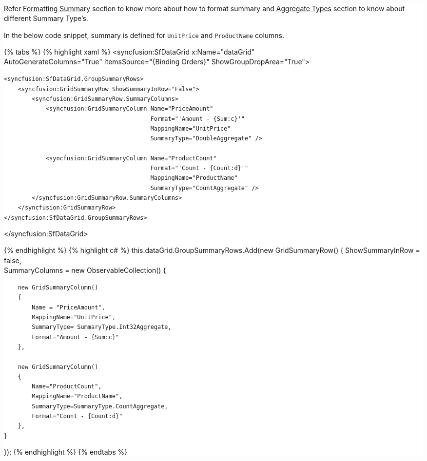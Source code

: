 Refer [Formatting Summary](#formatting-summary) section to know more about how to format summary and [Aggregate Types](#aggregate-types) section to know about different Summary Type’s.

In the below code snippet, summary is defined for `UnitPrice` and `ProductName` columns.

{% tabs %}
{% highlight xaml %}
<syncfusion:SfDataGrid x:Name="dataGrid"                             
                       AutoGenerateColumns="True"
                       ItemsSource="{Binding Orders}"
                       ShowGroupDropArea="True">

    <syncfusion:SfDataGrid.GroupSummaryRows>
        <syncfusion:GridSummaryRow ShowSummaryInRow="False">
            <syncfusion:GridSummaryRow.SummaryColumns>
                <syncfusion:GridSummaryColumn Name="PriceAmount"
                                              Format="'Amount - {Sum:c}'"
                                              MappingName="UnitPrice"
                                              SummaryType="DoubleAggregate" />

                <syncfusion:GridSummaryColumn Name="ProductCount"
                                              Format="'Count - {Count:d}'"
                                              MappingName="ProductName"
                                              SummaryType="CountAggregate" />
            </syncfusion:GridSummaryRow.SummaryColumns>
        </syncfusion:GridSummaryRow>
    </syncfusion:SfDataGrid.GroupSummaryRows>
    
</syncfusion:SfDataGrid>

{% endhighlight %}
{% highlight c# %}
this.dataGrid.GroupSummaryRows.Add(new GridSummaryRow()
{
    ShowSummaryInRow = false,    
    SummaryColumns = new ObservableCollection<ISummaryColumn>()
    {

        new GridSummaryColumn()
        { 
            Name = "PriceAmount", 
            MappingName="UnitPrice", 
            SummaryType= SummaryType.Int32Aggregate, 
            Format="Amount - {Sum:c}"
        }, 

        new GridSummaryColumn()
        {
            Name="ProductCount",
            MappingName="ProductName",
            SummaryType=SummaryType.CountAggregate,
            Format="Count - {Count:d}"
        },
    }
});
{% endhighlight %}
{% endtabs %}
